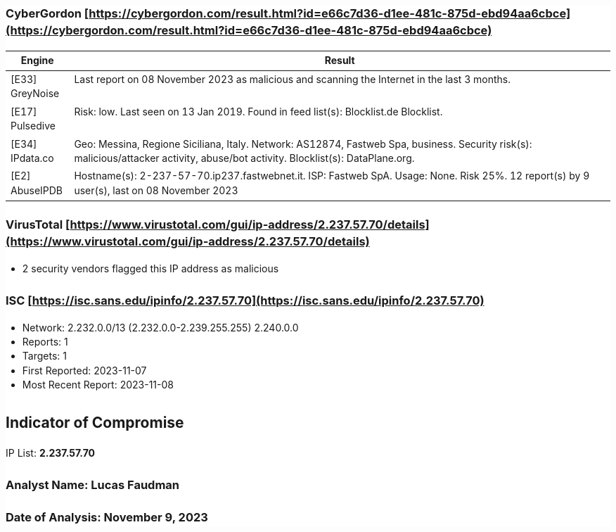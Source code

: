 ### CyberGordon [https://cybergordon.com/result.html?id=e66c7d36-d1ee-481c-875d-ebd94aa6cbce](https://cybergordon.com/result.html?id=e66c7d36-d1ee-481c-875d-ebd94aa6cbce)
|Engine|Result|
|---|---|
[E33] GreyNoise | Last report on 08 November 2023 as malicious and scanning the Internet in the last 3 months.
[E17] Pulsedive	| Risk: low. Last seen on 13 Jan 2019. Found in feed list(s): Blocklist.de Blocklist. 
[E34] IPdata.co	| Geo: Messina, Regione Siciliana, Italy. Network: AS12874, Fastweb Spa, business. Security risk(s): malicious/attacker activity, abuse/bot activity. Blocklist(s): DataPlane.org.
[E2] AbuseIPDB | Hostname(s): 2-237-57-70.ip237.fastwebnet.it. ISP: Fastweb SpA. Usage: None. Risk 25%. 12 report(s) by 9 user(s), last on 08 November 2023

### VirusTotal [https://www.virustotal.com/gui/ip-address/2.237.57.70/details](https://www.virustotal.com/gui/ip-address/2.237.57.70/details)
* 2 security vendors flagged this IP address as malicious

### ISC [https://isc.sans.edu/ipinfo/2.237.57.70](https://isc.sans.edu/ipinfo/2.237.57.70)
* Network:	2.232.0.0/13 (2.232.0.0-2.239.255.255) 2.240.0.0
* Reports:	1
* Targets:	1
* First Reported:	2023-11-07
* Most Recent Report:	2023-11-08

## Indicator of Compromise
IP List: **2.237.57.70**


### Analyst Name: Lucas Faudman
### Date of Analysis: November 9, 2023
